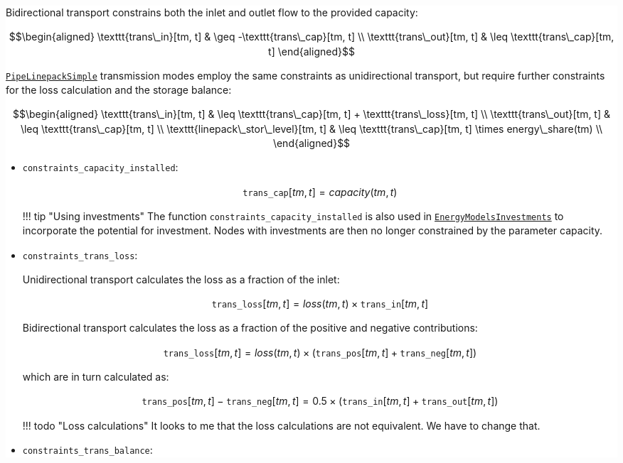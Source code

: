   Bidirectional transport constrains both the inlet and outlet flow to the provided capacity:

  ```math
  \begin{aligned}
  \texttt{trans\_in}[tm, t] & \geq -\texttt{trans\_cap}[tm, t] \\
  \texttt{trans\_out}[tm, t] & \leq \texttt{trans\_cap}[tm, t]
  \end{aligned}
  ```

  [`PipeLinepackSimple`](@ref) transmission modes employ the same constraints as unidirectional transport, but require further constraints for the loss calculation and the storage balance:

  ```math
  \begin{aligned}
  \texttt{trans\_in}[tm, t]  & \leq \texttt{trans\_cap}[tm, t] + \texttt{trans\_loss}[tm, t] \\
  \texttt{trans\_out}[tm, t] & \leq \texttt{trans\_cap}[tm, t] \\
  \texttt{linepack\_stor\_level}[tm, t] & \leq \texttt{trans\_cap}[tm, t] \times energy\_share(tm) \\
  \end{aligned}
  ```

- `constraints_capacity_installed`:

  ```math
  \texttt{trans\_cap}[tm, t] = capacity(tm, t)
  ```

  !!! tip "Using investments"
      The function `constraints_capacity_installed` is also used in [`EnergyModelsInvestments`](https://energymodelsx.github.io/EnergyModelsInvestments.jl/) to incorporate the potential for investment.
      Nodes with investments are then no longer constrained by the parameter capacity.

- `constraints_trans_loss`:

  Unidirectional transport calculates the loss as a fraction of the inlet:

  ```math
  \texttt{trans\_loss}[tm, t] = loss(tm, t) \times \texttt{trans\_in}[tm, t]
  ```

  Bidirectional transport calculates the loss as a fraction of the positive and negative contributions:

  ```math
  \texttt{trans\_loss}[tm, t] = loss(tm, t) \times \left(\texttt{trans\_pos}[tm, t] + \texttt{trans\_neg}[tm, t]\right)
  ```

  which are in turn calculated as:

  ```math
  \texttt{trans\_pos}[tm, t] - \texttt{trans\_neg}[tm, t] = 0.5 \times
  \left(\texttt{trans\_in}[tm, t] + \texttt{trans\_out}[tm, t]\right)
  ```

  !!! todo "Loss calculations"
      It looks to me that the loss calculations are not equivalent.
      We have to change that.

- `constraints_trans_balance`:
